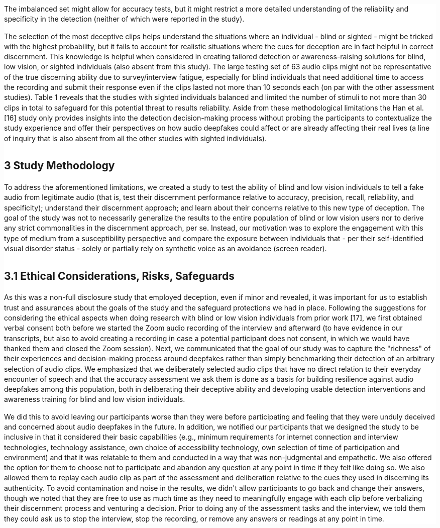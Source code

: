 The imbalanced set might allow for accuracy tests, but it might restrict a more detailed understanding of the reliability and specificity in the detection (neither of which were reported in the study).

The selection of the most deceptive clips helps understand the situations where an individual - blind or sighted - might be tricked with the highest probability, but it fails to account for realistic situations where the cues for deception are in fact helpful in correct discernment. This knowledge is helpful when considered in creating tailored detection or awareness-raising solutions for blind, low vision, or sighted individuals (also absent from this study). The large testing set of 63 audio clips might not be representative of the true discerning ability due to survey/interview fatigue, especially for blind individuals that need additional time to access the recording and submit their response even if the clips lasted not more than 10 seconds each (on par with the other assessment studies). Table 1 reveals that the studies with sighted individuals balanced and limited the number of stimuli to not more than 30 clips in total to safeguard for this potential threat to results reliability. Aside from these methodological limitations the Han et al. [16] study only provides insights into the detection decision-making process without probing the participants to contextualize the study experience and offer their perspectives on how audio deepfakes could affect or are already affecting their real lives (a line of inquiry that is also absent from all the other studies with sighted individuals).

## 3 Study Methodology

To address the aforementioned limitations, we created a study to test the ability of blind and low vision individuals to tell a fake audio from legitimate audio (that is, test their discernment performance relative to accuracy, precision, recall, reliability, and specificity);
understand their discernment approach; and learn about their concerns relative to this new type of deception. The goal of the study was not to necessarily generalize the results to the entire population of blind or low vision users nor to derive any strict commonalities in the discernment approach, per se. Instead, our motivation was to explore the engagement with this type of medium from a susceptibility perspective and compare the exposure between individuals that - per their self-identified visual disorder status - solely or partially rely on synthetic voice as an avoidance (screen reader).

## 3.1 Ethical Considerations, Risks, Safeguards

As this was a non-full disclosure study that employed deception, even if minor and revealed, it was important for us to establish trust and assurances about the goals of the study and the safeguard protections we had in place. Following the suggestions for considering the ethical aspects when doing research with blind or low vision individuals from prior work [17], we first obtained verbal consent both before we started the Zoom audio recording of the interview and afterward (to have evidence in our transcripts, but also to avoid creating a recording in case a potential participant does not consent, in which we would have thanked them and closed the Zoom session). Next, we communicated that the goal of our study was to capture the "richness" of their experiences and decision-making process around deepfakes rather than simply benchmarking their detection of an arbitrary selection of audio clips. We emphasized that we deliberately selected audio clips that have no direct relation to their everyday encounter of speech and that the accuracy assessment we ask them is done as a basis for building resilience against audio deepfakes among this population, both in deliberating their deceptive ability and developing usable detection interventions and awareness training for blind and low vision individuals.

We did this to avoid leaving our participants worse than they were before participating and feeling that they were unduly deceived and concerned about audio deepfakes in the future. In addition, we notified our participants that we designed the study to be inclusive in that it considered their basic capabilities (e.g., minimum requirements for internet connection and interview technologies, technology assistance, own choice of accessibility technology, own selection of time of participation and environment) and that it was relatable to them and conducted in a way that was non-judgmental and empathetic. We also offered the option for them to choose not to participate and abandon any question at any point in time if they felt like doing so. We also allowed them to replay each audio clip as part of the assessment and deliberation relative to the cues they used in discerning its authenticity. To avoid contamination and noise in the results, we didn't allow participants to go back and change their answers, though we noted that they are free to use as much time as they need to meaningfully engage with each clip before verbalizing their discernment process and venturing a decision. Prior to doing any of the assessment tasks and the interview, we told them they could ask us to stop the interview, stop the recording, or remove any answers or readings at any point in time.
